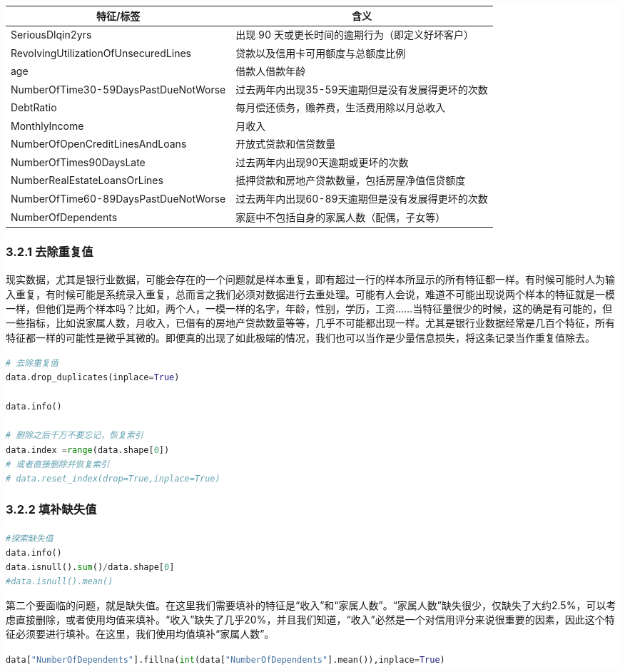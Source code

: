 | 特征/标签                            | 含义                                              |
| ------------------------------------ | ------------------------------------------------- |
| SeriousDlqin2yrs                     | 出现 90 天或更长时间的逾期行为（即定义好坏客户）  |
| RevolvingUtilizationOfUnsecuredLines | 贷款以及信用卡可用额度与总额度比例                |
| age                                  | 借款人借款年龄                                    |
| NumberOfTime30-59DaysPastDueNotWorse | 过去两年内出现35-59天逾期但是没有发展得更坏的次数 |
| DebtRatio                            | 每月偿还债务，赡养费，生活费用除以月总收入        |
| MonthlyIncome                        | 月收入                                            |
| NumberOfOpenCreditLinesAndLoans      | 开放式贷款和信贷数量                              |
| NumberOfTimes90DaysLate              | 过去两年内出现90天逾期或更坏的次数                |
| NumberRealEstateLoansOrLines         | 抵押贷款和房地产贷款数量，包括房屋净值信贷额度    |
| NumberOfTime60-89DaysPastDueNotWorse | 过去两年内出现60-89天逾期但是没有发展得更坏的次数 |
| NumberOfDependents                   | 家庭中不包括自身的家属人数（配偶，子女等）        |

### 3.2.1 去除重复值

现实数据，尤其是银行业数据，可能会存在的一个问题就是样本重复，即有超过一行的样本所显示的所有特征都一样。有时候可能时人为输入重复，有时候可能是系统录入重复，总而言之我们必须对数据进行去重处理。可能有人会说，难道不可能出现说两个样本的特征就是一模一样，但他们是两个样本吗？比如，两个人，一模一样的名字，年龄，性别，学历，工资……当特征量很少的时候，这的确是有可能的，但一些指标，比如说家属人数，月收入，已借有的房地产贷款数量等等，几乎不可能都出现一样。尤其是银行业数据经常是几百个特征，所有特征都一样的可能性是微乎其微的。即便真的出现了如此极端的情况，我们也可以当作是少量信息损失，将这条记录当作重复值除去。

```python
# 去除重复值
data.drop_duplicates(inplace=True)

data.info()

# 删除之后千万不要忘记，恢复索引
data.index =range(data.shape[0])
# 或者直接删除并恢复索引
# data.reset_index(drop=True,inplace=True)
```

### 3.2.2 填补缺失值

```python
#探索缺失值
data.info() 
data.isnull().sum()/data.shape[0]
#data.isnull().mean()
```

第二个要面临的问题，就是缺失值。在这里我们需要填补的特征是“收入”和“家属人数”。“家属人数”缺失很少，仅缺失了大约2.5%，可以考虑直接删除，或者使用均值来填补。“收入”缺失了几乎20%，并且我们知道，“收入”必然是一个对信用评分来说很重要的因素，因此这个特征必须要进行填补。在这里，我们使用均值填补“家属人数”。

```python
data["NumberOfDependents"].fillna(int(data["NumberOfDependents"].mean()),inplace=True)
```
